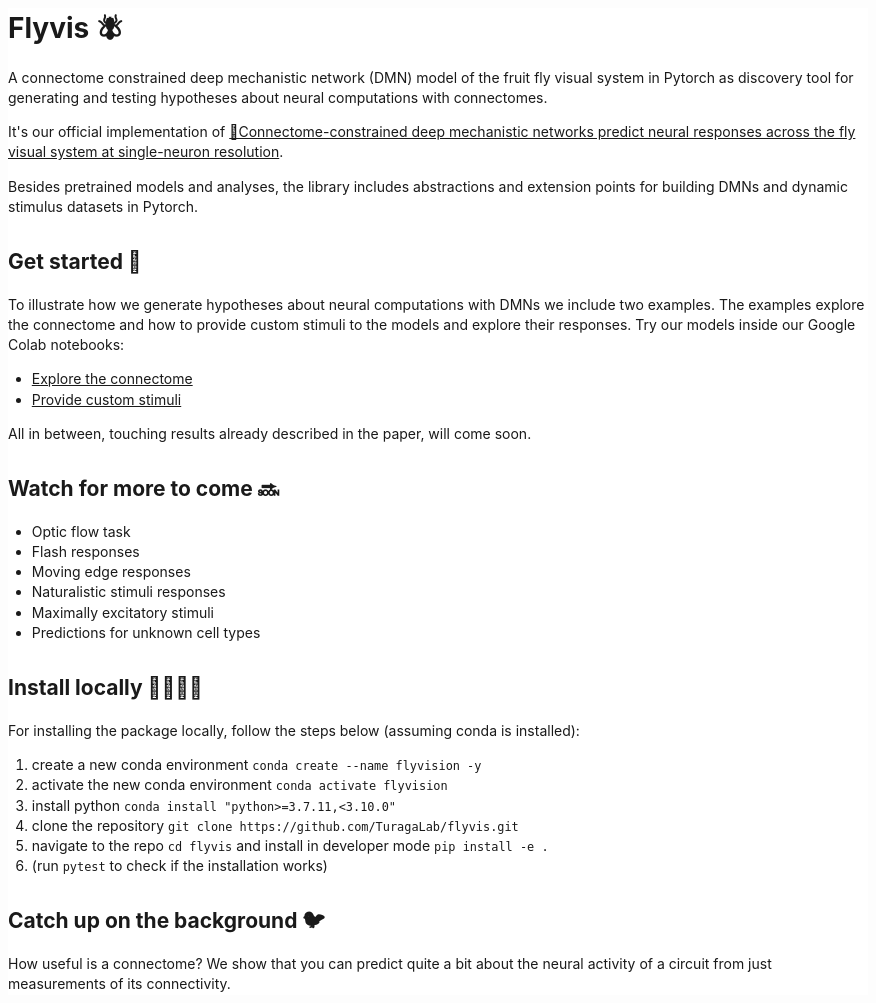 # Flyvis 🪰

A connectome constrained deep mechanistic network (DMN) model of the fruit fly visual system in Pytorch as discovery tool for generating
and testing hypotheses about neural computations with connectomes.

It's our official implementation of [📄Connectome-constrained deep mechanistic networks predict neural responses across the fly visual system at single-neuron resolution](https://www.biorxiv.org/content/10.1101/2023.03.11.532232v1).

Besides pretrained models and analyses, the library includes abstractions and
extension points for building DMNs and dynamic stimulus datasets in Pytorch.

## Get started 🚀

To illustrate how we generate hypotheses about neural computations with DMNs
we include two examples. The examples
explore the connectome and how to provide custom stimuli to the models and
explore their responses. Try our models inside our Google Colab notebooks:

- [Explore the connectome](https://colab.research.google.com/drive/16xi96XS3whNhwMNeFihBNNgADVh60XHH?usp=sharing)
- [Provide custom stimuli](https://colab.research.google.com/drive/1xBJ-xLgmLGhXgkf8XLw2PRRlDrYQ1Hhv?usp=sharing)

All in between, touching
results already described in the paper, will come soon.

## Watch for more to come 🔜

- Optic flow task
- Flash responses
- Moving edge responses
- Naturalistic stimuli responses
- Maximally excitatory stimuli
- Predictions for unknown cell types

## Install locally 👩‍💻🧑‍💻

For installing the package locally, follow the steps below (assuming conda is installed):

1. create a new conda environment `conda create --name flyvision -y`
2. activate the new conda environment `conda activate flyvision`
3. install python `conda install "python>=3.7.11,<3.10.0"`
4. clone the repository `git clone https://github.com/TuragaLab/flyvis.git`
5. navigate to the repo `cd flyvis` and install in developer mode `pip install -e .`
6. (run `pytest` to check if the installation works)

## Catch up on the background 🐦

How useful is a connectome? We show that you can predict quite a bit about the neural activity of a circuit from just measurements of its connectivity.
